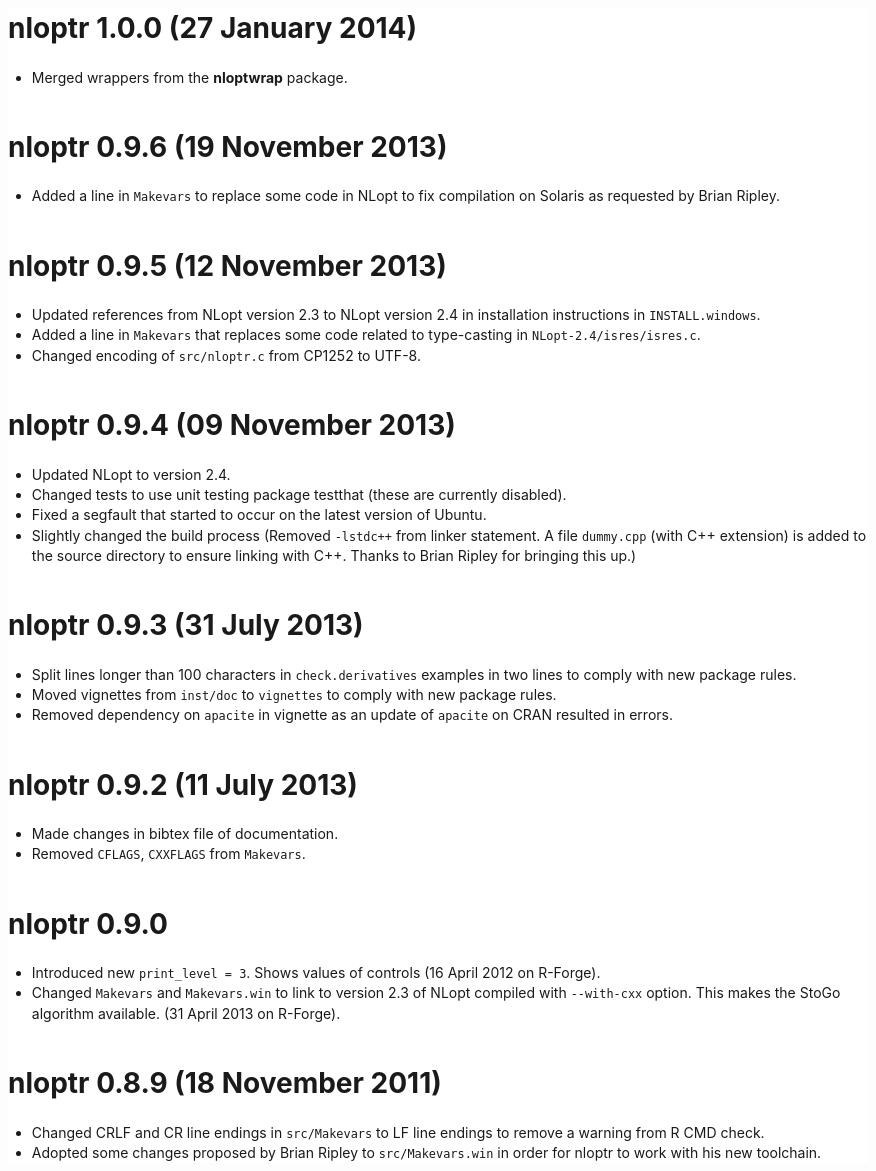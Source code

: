 # nloptr 1.0.0 (27 January 2014)
* Merged wrappers from the **nloptwrap** package.

# nloptr 0.9.6 (19 November 2013)
* Added a line in `Makevars` to replace some code in NLopt to fix compilation on
  Solaris as requested by Brian Ripley.

# nloptr 0.9.5 (12 November 2013)
* Updated references from NLopt version 2.3 to NLopt version 2.4 in installation
  instructions in `INSTALL.windows`.
* Added a line in `Makevars` that replaces some code related to type-casting in
  `NLopt-2.4/isres/isres.c`.
* Changed encoding of `src/nloptr.c` from CP1252 to UTF-8.

# nloptr 0.9.4 (09 November 2013)
* Updated NLopt to version 2.4.
* Changed tests to use unit testing package testthat (these are currently
  disabled).
* Fixed a segfault that started to occur on the latest version of Ubuntu.
* Slightly changed the build process (Removed `-lstdc++` from linker statement.
  A file `dummy.cpp` (with C++ extension) is added to the source directory to
  ensure linking with C++. Thanks to Brian Ripley for bringing this up.)

# nloptr 0.9.3 (31 July 2013)
* Split lines longer than 100 characters in `check.derivatives` examples in two
  lines to comply with new package rules.
* Moved vignettes from `inst/doc` to `vignettes` to comply with new package
  rules.
* Removed dependency on `apacite` in vignette as an update of `apacite` on CRAN
  resulted in errors.

# nloptr 0.9.2 (11 July 2013)
* Made changes in bibtex file of documentation.
* Removed `CFLAGS`, `CXXFLAGS` from `Makevars`.

# nloptr 0.9.0
* Introduced new `print_level = 3`. Shows values of controls
  (16 April 2012 on R-Forge).
* Changed `Makevars` and `Makevars.win` to link to version 2.3 of NLopt compiled
  with `--with-cxx` option. This makes the StoGo algorithm available.
  (31 April 2013 on R-Forge).

# nloptr 0.8.9 (18 November 2011)
* Changed CRLF and CR line endings in `src/Makevars` to LF line endings to
  remove a warning from R CMD check.
* Adopted some changes proposed by Brian Ripley to `src/Makevars.win` in order
  for nloptr to work with his new toolchain.

